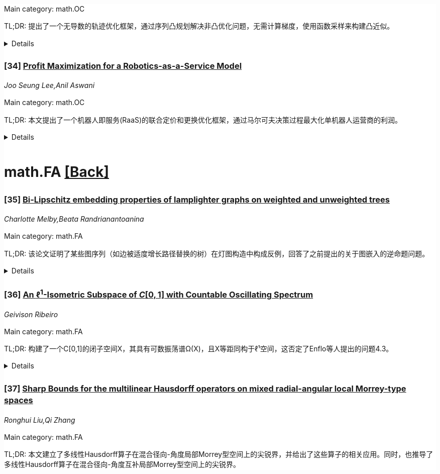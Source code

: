 Main category: math.OC

TL;DR: 提出了一个无导数的轨迹优化框架，通过序列凸规划解决非凸优化问题，无需计算梯度，使用函数采样来构建凸近似。


<details><summary>Details</summary></details>


### [34] [Profit Maximization for a Robotics-as-a-Service Model](https://arxiv.org/abs/2509.26595)
*Joo Seung Lee,Anil Aswani*

Main category: math.OC

TL;DR: 本文提出了一个机器人即服务(RaaS)的联合定价和更换优化框架，通过马尔可夫决策过程最大化单机器人运营商的利润。


<details><summary>Details</summary></details>


<div id='math.FA'></div>

# math.FA [[Back]](#toc)

### [35] [Bi-Lipschitz embedding properties of lamplighter graphs on weighted and unweighted trees](https://arxiv.org/abs/2509.25421)
*Charlotte Melby,Beata Randrianantoanina*

Main category: math.FA

TL;DR: 该论文证明了某些图序列（如边被适度增长路径替换的树）在灯图构造中构成反例，回答了之前提出的关于图嵌入的逆命题问题。


<details><summary>Details</summary></details>


### [36] [An $\ell^1$-Isometric Subspace of $C[0,1]$ with Countable Oscillating Spectrum](https://arxiv.org/abs/2509.26066)
*Geivison Ribeiro*

Main category: math.FA

TL;DR: 构建了一个C[0,1]的闭子空间X，其具有可数振荡谱Ω(X)，且X等距同构于ℓ¹空间，这否定了Enflo等人提出的问题4.3。


<details><summary>Details</summary></details>


### [37] [Sharp Bounds for the multilinear Hausdorff operators on mixed radial-angular local Morrey-type spaces](https://arxiv.org/abs/2509.26097)
*Ronghui Liu,Qi Zhang*

Main category: math.FA

TL;DR: 本文建立了多线性Hausdorff算子在混合径向-角度局部Morrey型空间上的尖锐界，并给出了这些算子的相关应用。同时，也推导了多线性Hausdorff算子在混合径向-角度互补局部Morrey型空间上的尖锐界。

